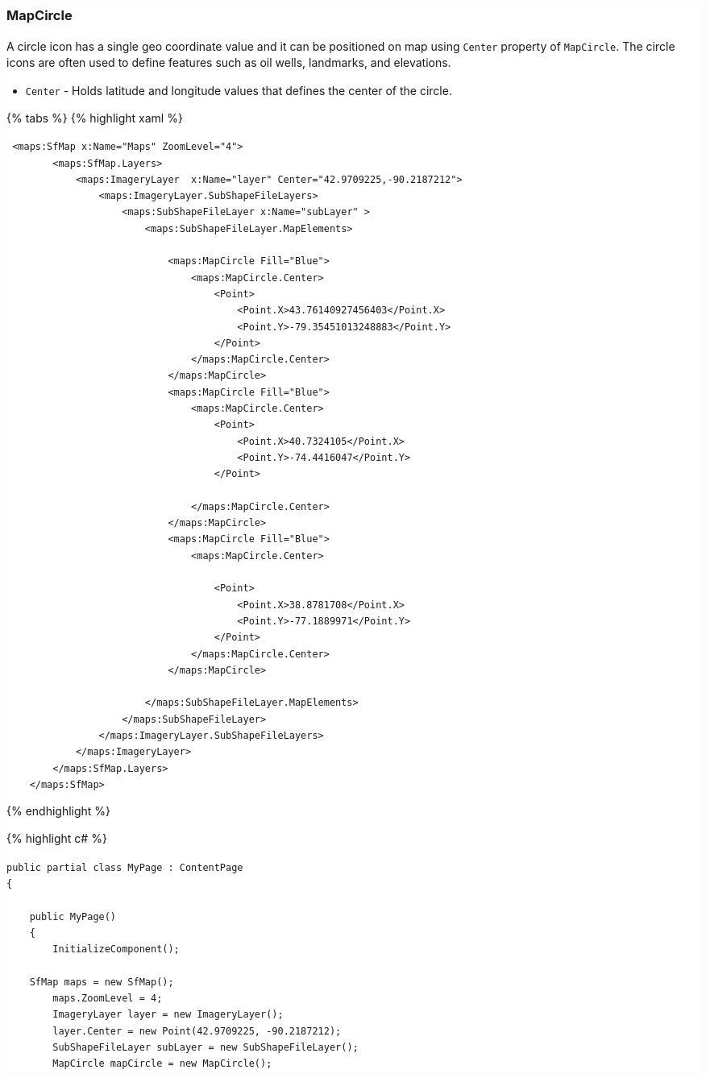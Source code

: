### MapCircle

A circle icon has a single geo coordinate value and it can be positioned on map using `Center` property of `MapCircle`. The circle icons are often used to define features such as oil wells, landmarks, and elevations.

* `Center` - Holds latitude and longitude values that defines the center of the circle.

{% tabs %}
{% highlight xaml %}          
    
     <maps:SfMap x:Name="Maps" ZoomLevel="4">
            <maps:SfMap.Layers>
                <maps:ImageryLayer  x:Name="layer" Center="42.9709225,-90.2187212">
                    <maps:ImageryLayer.SubShapeFileLayers>
                        <maps:SubShapeFileLayer x:Name="subLayer" >
                            <maps:SubShapeFileLayer.MapElements>

                                <maps:MapCircle Fill="Blue">
                                    <maps:MapCircle.Center>
                                        <Point>
                                            <Point.X>43.76140927456403</Point.X>
                                            <Point.Y>-79.35451013248883</Point.Y>
                                        </Point>
                                    </maps:MapCircle.Center>
                                </maps:MapCircle>
                                <maps:MapCircle Fill="Blue">
                                    <maps:MapCircle.Center>
                                        <Point>
                                            <Point.X>40.7324105</Point.X>
                                            <Point.Y>-74.4416047</Point.Y>
                                        </Point>

                                    </maps:MapCircle.Center>
                                </maps:MapCircle>
                                <maps:MapCircle Fill="Blue">
                                    <maps:MapCircle.Center>

                                        <Point>
                                            <Point.X>38.8781708</Point.X>
                                            <Point.Y>-77.1889971</Point.Y>
                                        </Point>
                                    </maps:MapCircle.Center>
                                </maps:MapCircle>

                            </maps:SubShapeFileLayer.MapElements>
                        </maps:SubShapeFileLayer>
                    </maps:ImageryLayer.SubShapeFileLayers>
                </maps:ImageryLayer>
            </maps:SfMap.Layers>
        </maps:SfMap>

{% endhighlight %}

{% highlight c# %}

    public partial class MyPage : ContentPage
    {
        
        public MyPage()
        {
            InitializeComponent();
             
	    SfMap maps = new SfMap();
            maps.ZoomLevel = 4;
            ImageryLayer layer = new ImageryLayer();
            layer.Center = new Point(42.9709225, -90.2187212);
            SubShapeFileLayer subLayer = new SubShapeFileLayer();
            MapCircle mapCircle = new MapCircle();